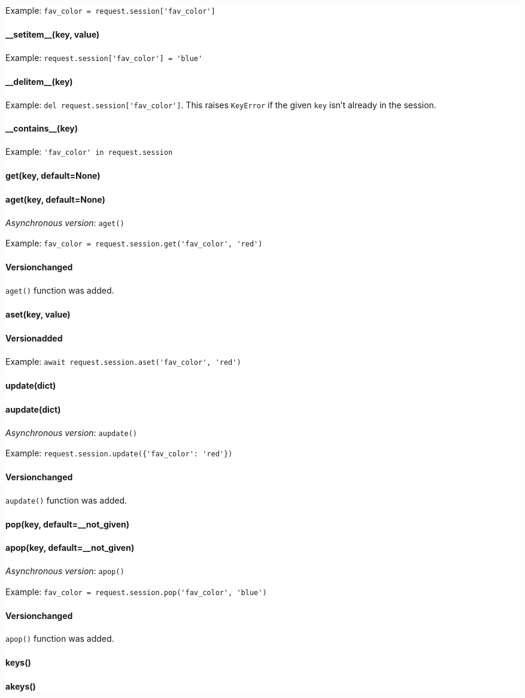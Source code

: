 Example: `fav_color = request.session['fav_color']`

#### \_\_setitem_\_(key, value)

Example: `request.session['fav_color'] = 'blue'`

#### \_\_delitem_\_(key)

Example: `del request.session['fav_color']`. This raises `KeyError`
if the given `key` isn’t already in the session.

#### \_\_contains_\_(key)

Example: `'fav_color' in request.session`

#### get(key, default=None)

#### aget(key, default=None)

*Asynchronous version*: `aget()`

Example: `fav_color = request.session.get('fav_color', 'red')`

#### Versionchanged
`aget()` function was added.

#### aset(key, value)

#### Versionadded

Example: `await request.session.aset('fav_color', 'red')`

#### update(dict)

#### aupdate(dict)

*Asynchronous version*: `aupdate()`

Example: `request.session.update({'fav_color': 'red'})`

#### Versionchanged
`aupdate()` function was added.

#### pop(key, default=\_\_not_given)

#### apop(key, default=\_\_not_given)

*Asynchronous version*: `apop()`

Example: `fav_color = request.session.pop('fav_color', 'blue')`

#### Versionchanged
`apop()` function was added.

#### keys()

#### akeys()
